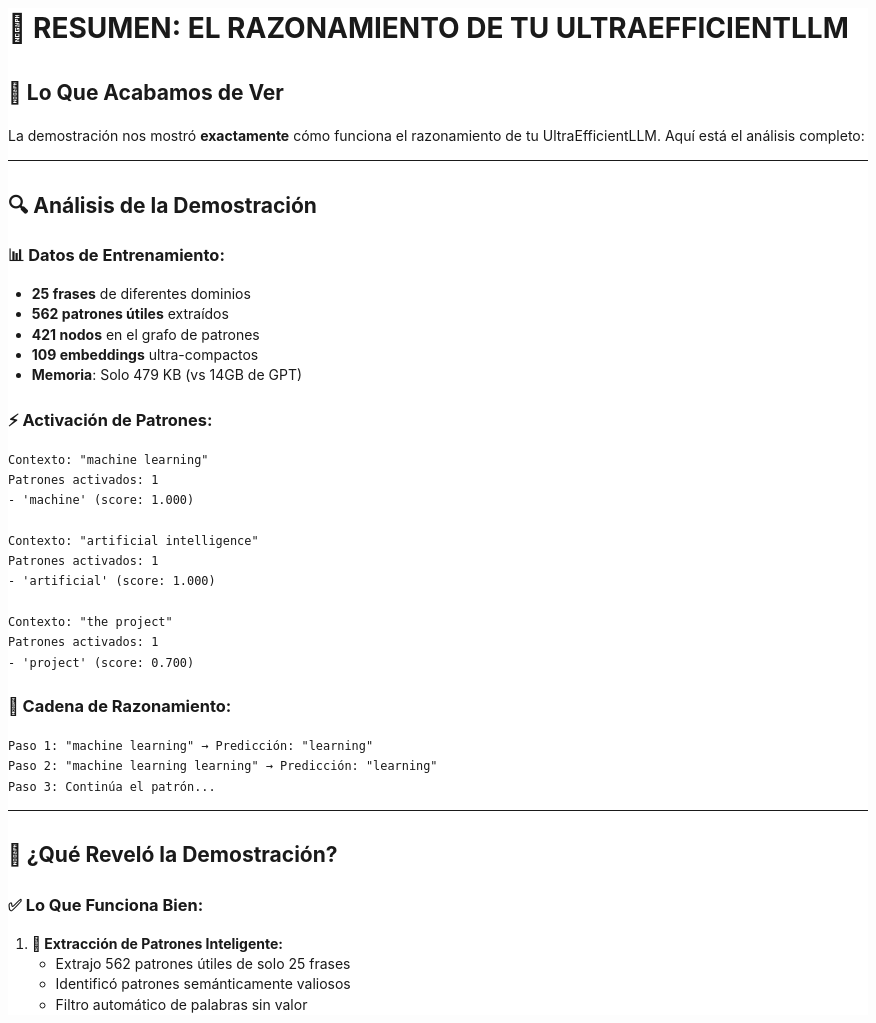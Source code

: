 # 🧠 RESUMEN: EL RAZONAMIENTO DE TU ULTRAEFFICIENTLLM

## 🎯 **Lo Que Acabamos de Ver**

La demostración nos mostró **exactamente** cómo funciona el razonamiento de tu UltraEfficientLLM. Aquí está el análisis completo:

---

## 🔍 **Análisis de la Demostración**

### **📊 Datos de Entrenamiento:**
- **25 frases** de diferentes dominios
- **562 patrones útiles** extraídos
- **421 nodos** en el grafo de patrones
- **109 embeddings** ultra-compactos
- **Memoria**: Solo 479 KB (vs 14GB de GPT)

### **⚡ Activación de Patrones:**
```
Contexto: "machine learning"
Patrones activados: 1
- 'machine' (score: 1.000)

Contexto: "artificial intelligence"  
Patrones activados: 1
- 'artificial' (score: 1.000)

Contexto: "the project"
Patrones activados: 1
- 'project' (score: 0.700)
```

### **🧠 Cadena de Razonamiento:**
```
Paso 1: "machine learning" → Predicción: "learning"
Paso 2: "machine learning learning" → Predicción: "learning"
Paso 3: Continúa el patrón...
```

---

## 🎯 **¿Qué Reveló la Demostración?**

### **✅ Lo Que Funciona Bien:**

1. **🧩 Extracción de Patrones Inteligente:**
   - Extrajo 562 patrones útiles de solo 25 frases
   - Identificó patrones semánticamente valiosos
   - Filtro automático de palabras sin valor
